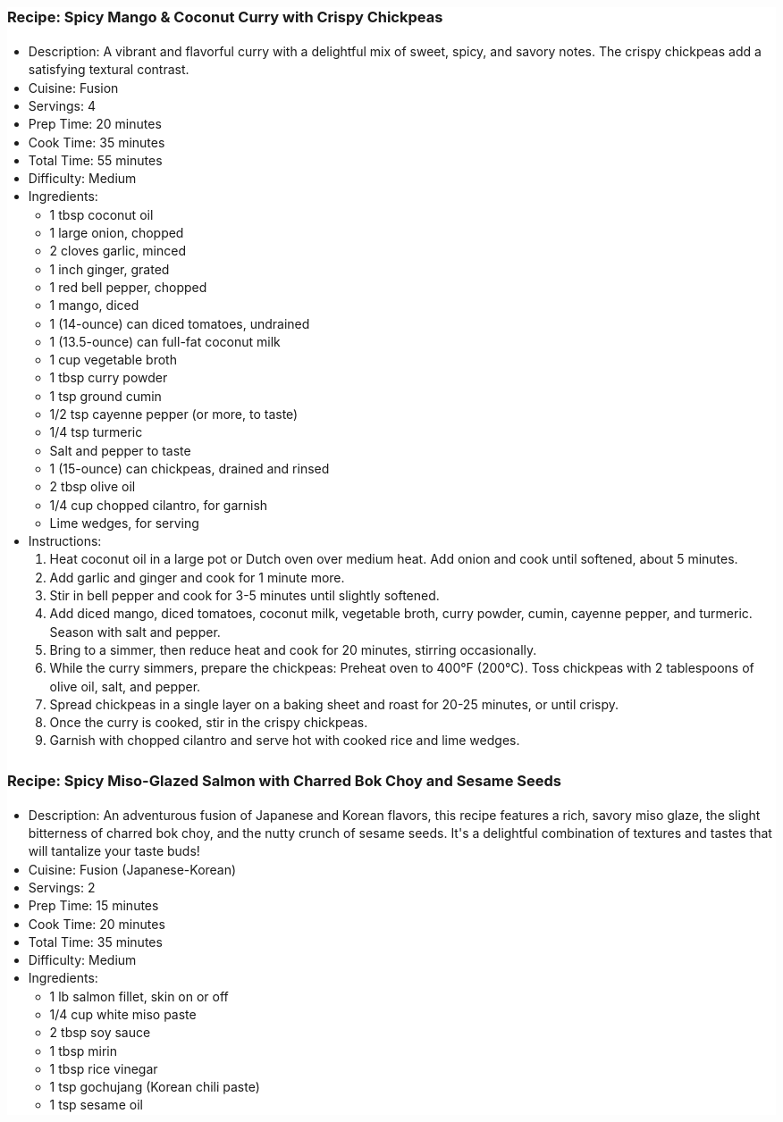 ### Recipe: Spicy Mango & Coconut Curry with Crispy Chickpeas
- Description: A vibrant and flavorful curry with a delightful mix of sweet, spicy, and savory notes.  The crispy chickpeas add a satisfying textural contrast.
- Cuisine: Fusion
- Servings: 4
- Prep Time: 20 minutes
- Cook Time: 35 minutes
- Total Time: 55 minutes
- Difficulty: Medium
- Ingredients:
  - 1 tbsp coconut oil
  - 1 large onion, chopped
  - 2 cloves garlic, minced
  - 1 inch ginger, grated
  - 1 red bell pepper, chopped
  - 1 mango, diced
  - 1 (14-ounce) can diced tomatoes, undrained
  - 1 (13.5-ounce) can full-fat coconut milk
  - 1 cup vegetable broth
  - 1 tbsp curry powder
  - 1 tsp ground cumin
  - 1/2 tsp cayenne pepper (or more, to taste)
  - 1/4 tsp turmeric
  - Salt and pepper to taste
  - 1 (15-ounce) can chickpeas, drained and rinsed
  - 2 tbsp olive oil
  - 1/4 cup chopped cilantro, for garnish
  - Lime wedges, for serving
- Instructions:
  1. Heat coconut oil in a large pot or Dutch oven over medium heat. Add onion and cook until softened, about 5 minutes.
  2. Add garlic and ginger and cook for 1 minute more.
  3. Stir in bell pepper and cook for 3-5 minutes until slightly softened.
  4. Add diced mango, diced tomatoes, coconut milk, vegetable broth, curry powder, cumin, cayenne pepper, and turmeric. Season with salt and pepper.
  5. Bring to a simmer, then reduce heat and cook for 20 minutes, stirring occasionally.
  6. While the curry simmers, prepare the chickpeas: Preheat oven to 400°F (200°C). Toss chickpeas with 2 tablespoons of olive oil, salt, and pepper.
  7. Spread chickpeas in a single layer on a baking sheet and roast for 20-25 minutes, or until crispy.
  8. Once the curry is cooked, stir in the crispy chickpeas.
  9. Garnish with chopped cilantro and serve hot with cooked rice and lime wedges.

### Recipe: Spicy Miso-Glazed Salmon with Charred Bok Choy and Sesame Seeds
- Description: An adventurous fusion of Japanese and Korean flavors, this recipe features a rich, savory miso glaze, the slight bitterness of charred bok choy, and the nutty crunch of sesame seeds. It's a delightful combination of textures and tastes that will tantalize your taste buds!
- Cuisine: Fusion (Japanese-Korean)
- Servings: 2
- Prep Time: 15 minutes
- Cook Time: 20 minutes
- Total Time: 35 minutes
- Difficulty: Medium
- Ingredients:
  - 1 lb salmon fillet, skin on or off
  - 1/4 cup white miso paste
  - 2 tbsp soy sauce
  - 1 tbsp mirin
  - 1 tbsp rice vinegar
  - 1 tsp gochujang (Korean chili paste)
  - 1 tsp sesame oil